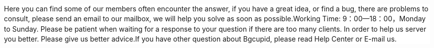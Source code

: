 Here you can find some of our members often encounter the answer, if you have
a great idea, or find a bug, there are problems to consult, please send an
email to our mailbox, we will help you solve as soon as possible.Working Time:
9：00—18：00，Monday to Sunday. Please be patient when waiting for a response to
your question if there are too many clients. In order to help us server you
better. Please give us better advice.If you have other question about Bgcupid,
please read Help Center or E-mail us.

